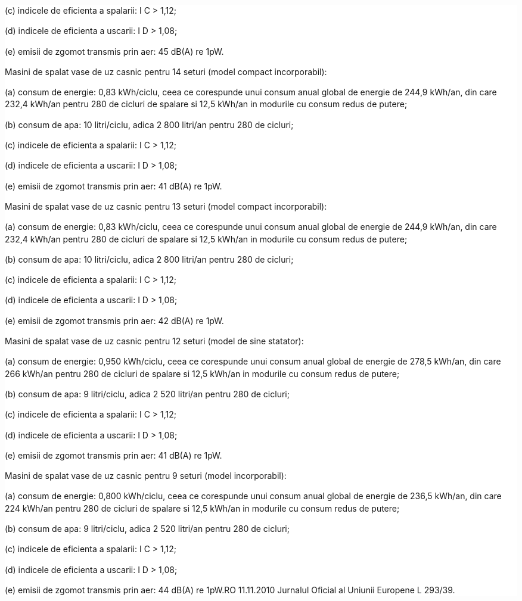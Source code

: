 (c) indicele de eficienta a spalarii: I C > 1,12;

(d) indicele de eficienta a uscarii: I D > 1,08;

(e) emisii de zgomot transmis prin aer: 45 dB(A) re 1pW.

Masini de spalat vase de uz casnic pentru 14 seturi (model compact incorporabil):

(a) consum de energie: 0,83 kWh/ciclu, ceea ce corespunde unui consum anual global de energie de 244,9 kWh/an, din care 232,4 kWh/an pentru 280 de cicluri de spalare si 12,5 kWh/an in modurile cu consum redus de putere;

(b) consum de apa: 10 litri/ciclu, adica 2 800 litri/an pentru 280 de cicluri;

(c) indicele de eficienta a spalarii: I C > 1,12;

(d) indicele de eficienta a uscarii: I D > 1,08;

(e) emisii de zgomot transmis prin aer: 41 dB(A) re 1pW.

Masini de spalat vase de uz casnic pentru 13 seturi (model compact incorporabil):

(a) consum de energie: 0,83 kWh/ciclu, ceea ce corespunde unui consum anual global de energie de 244,9 kWh/an, din care 232,4 kWh/an pentru 280 de cicluri de spalare si 12,5 kWh/an in modurile cu consum redus de putere;

(b) consum de apa: 10 litri/ciclu, adica 2 800 litri/an pentru 280 de cicluri;

(c) indicele de eficienta a spalarii: I C > 1,12;

(d) indicele de eficienta a uscarii: I D > 1,08;

(e) emisii de zgomot transmis prin aer: 42 dB(A) re 1pW.

Masini de spalat vase de uz casnic pentru 12 seturi (model de sine statator):

(a) consum de energie: 0,950 kWh/ciclu, ceea ce corespunde unui consum anual global de energie de 278,5 kWh/an, din care 266 kWh/an pentru 280 de cicluri de spalare si 12,5 kWh/an in modurile cu consum redus de putere;

(b) consum de apa: 9 litri/ciclu, adica 2 520 litri/an pentru 280 de cicluri;

(c) indicele de eficienta a spalarii: I C > 1,12;

(d) indicele de eficienta a uscarii: I D > 1,08;

(e) emisii de zgomot transmis prin aer: 41 dB(A) re 1pW.

Masini de spalat vase de uz casnic pentru 9 seturi (model incorporabil):

(a) consum de energie: 0,800 kWh/ciclu, ceea ce corespunde unui consum anual global de energie de 236,5 kWh/an, din care 224 kWh/an pentru 280 de cicluri de spalare si 12,5 kWh/an in modurile cu consum redus de putere;

(b) consum de apa: 9 litri/ciclu, adica 2 520 litri/an pentru 280 de cicluri;

(c) indicele de eficienta a spalarii: I C > 1,12;

(d) indicele de eficienta a uscarii: I D > 1,08;

(e) emisii de zgomot transmis prin aer: 44 dB(A) re 1pW.RO 11.11.2010 Jurnalul Oficial al Uniunii Europene L 293/39.
